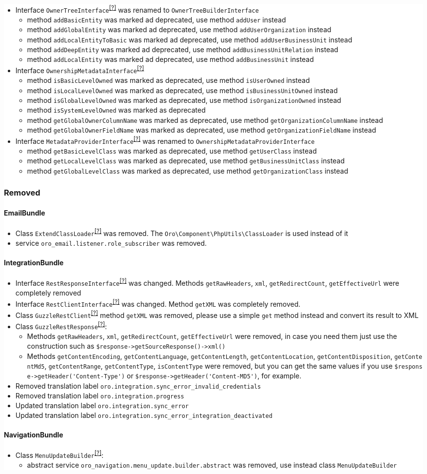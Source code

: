 * Interface `OwnerTreeInterface`<sup>[[?]](https://github.com/oroinc/platform/tree/2.3.0/src/Oro/Bundle/SecurityBundle/Owner/OwnerTreeInterface.php "Oro\Bundle\SecurityBundle\Owner\OwnerTreeInterface")</sup> was renamed to `OwnerTreeBuilderInterface`
    * method `addBasicEntity` was marked ad deprecated, use method `addUser` instead
    * method `addGlobalEntity` was marked ad deprecated, use method `addUserOrganization` instead
    * method `addLocalEntityToBasic` was marked ad deprecated, use method `addUserBusinessUnit` instead
    * method `addDeepEntity` was marked ad deprecated, use method `addBusinessUnitRelation` instead
    * method `addLocalEntity` was marked ad deprecated, use method `addBusinessUnit` instead
* Interface `OwnershipMetadataInterface`<sup>[[?]](https://github.com/oroinc/platform/tree/2.3.0/src/Oro/Bundle/SecurityBundle/Owner/Metadata/OwnershipMetadataInterface.php "Oro\Bundle\SecurityBundle\Owner\Metadata\OwnershipMetadataInterface")</sup>
    * method `isBasicLevelOwned` was marked as deprecated, use method `isUserOwned` instead
    * method `isLocalLevelOwned` was marked as deprecated, use method `isBusinessUnitOwned` instead
    * method `isGlobalLevelOwned` was marked as deprecated, use method `isOrganizationOwned` instead
    * method `isSystemLevelOwned` was marked as deprecated
    * method `getGlobalOwnerColumnName` was marked as deprecated, use method `getOrganizationColumnName` instead
    * method `getGlobalOwnerFieldName` was marked as deprecated, use method `getOrganizationFieldName` instead
* Interface `MetadataProviderInterface`<sup>[[?]](https://github.com/oroinc/platform/tree/2.3.0/src/Oro/Bundle/SecurityBundle/Owner/Metadata/MetadataProviderInterface.php "Oro\Bundle\SecurityBundle\Owner\Metadata\MetadataProviderInterface")</sup> was renamed to `OwnershipMetadataProviderInterface`
    * method `getBasicLevelClass` was marked as deprecated, use method `getUserClass` instead
    * method `getLocalLevelClass` was marked as deprecated, use method `getBusinessUnitClass` instead
    * method `getGlobalLevelClass` was marked as deprecated, use method `getOrganizationClass` instead
### Removed
#### EmailBundle
* Class `ExtendClassLoader`<sup>[[?]](https://github.com/oroinc/platform/tree/2.3.0/src/Oro/Bundle/EntityExtendBundle/Tools/ExtendClassLoader.php "Oro\Bundle\EntityExtendBundle\Tools\ExtendClassLoader")</sup> was removed. The `Oro\Component\PhpUtils\ClassLoader` is used instead of it
* service `oro_email.listener.role_subscriber` was removed.
#### IntegrationBundle
* Interface `RestResponseInterface`<sup>[[?]](https://github.com/oroinc/platform/tree/2.3.0/src/Oro/Bundle/IntegrationBundle/Provider/Rest/Client/RestResponseInterface.php "Oro\Bundle\IntegrationBundle\Provider\Rest\Client\RestResponseInterface")</sup> was changed. Methods `getRawHeaders`, `xml`, `getRedirectCount`, `getEffectiveUrl` were completely removed
* Interface `RestClientInterface`<sup>[[?]](https://github.com/oroinc/platform/tree/2.3.0/src/Oro/Bundle/IntegrationBundle/Provider/Rest/Client/RestClientInterface.php "Oro\Bundle\IntegrationBundle\Provider\Rest\Client\RestClientInterface")</sup> was changed. Method `getXML` was completely removed.
* Class `GuzzleRestClient`<sup>[[?]](https://github.com/oroinc/platform/tree/2.3.0/src/Oro/Bundle/IntegrationBundle/Provider/Rest/Client/Guzzle/GuzzleRestClient.php "Oro\Bundle\IntegrationBundle\Provider\Rest\Client\Guzzle\GuzzleRestClient")</sup> method `getXML` was removed, please use a simple `get` method instead and convert its result to XML
* Class `GuzzleRestResponse`<sup>[[?]](https://github.com/oroinc/platform/tree/2.3.0/src/Oro/Bundle/IntegrationBundle/Provider/Rest/Client/Guzzle/GuzzleRestResponse.php "Oro\Bundle\IntegrationBundle\Provider\Rest\Client\Guzzle\GuzzleRestResponse")</sup>:
    * Methods `getRawHeaders`, `xml`, `getRedirectCount`, `getEffectiveUrl` were removed, in case you need them just use the construction such as `$response->getSourceResponse()->xml()`
    * Methods `getContentEncoding`, `getContentLanguage`, `getContentLength`, `getContentLocation`, `getContentDisposition`, `getContentMd5`, `getContentRange`, `getContentType`, `isContentType` were removed, but you can get the same values if you use `$response->getHeader('Content-Type')` or `$response->getHeader('Content-MD5')`, for example.
* Removed translation label `oro.integration.sync_error_invalid_credentials`
* Removed translation label `oro.integration.progress`
* Updated translation label `oro.integration.sync_error`
* Updated translation label `oro.integration.sync_error_integration_deactivated`
#### NavigationBundle
* Class `MenuUpdateBuilder`<sup>[[?]](https://github.com/oroinc/platform/tree/2.3.0/src/Oro/Bundle/NavigationBundle/Builder/MenuUpdateBuilder.php "Oro\Bundle\NavigationBundle\Builder\MenuUpdateBuilder")</sup>:
    * abstract service `oro_navigation.menu_update.builder.abstract` was removed, use instead class `MenuUpdateBuilder`